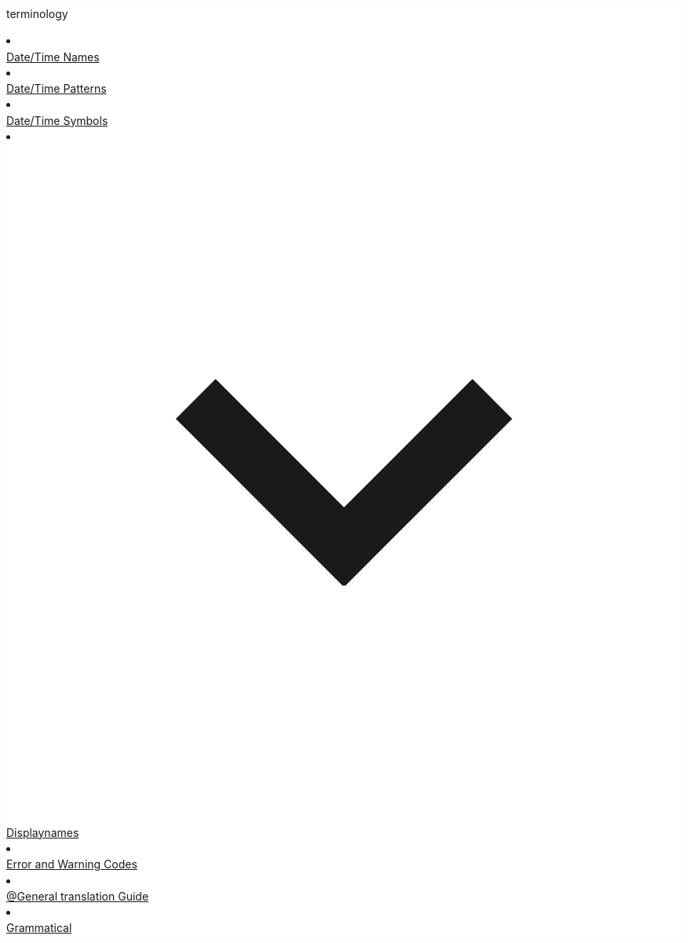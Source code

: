 terminology</a></div></div></li><li jsname="ibnC6b" data-nav-level="3"><div class="PsKE7e r8s4j-c5RTEf IKA38e baH5ib oNsfjf"><div class="I35ICb" jsaction="keydown:mPuKz(QwLHlb); click:vHQTA(QwLHlb);"><a class="aJHbb hDrhEe HlqNPb" jsname="QwLHlb" role="link" tabindex="0" data-navtype="1" href="/translation/date-time/date-time-names" data-url="/translation/date-time/date-time-names" data-type="1" data-level="3">Date/Time Names</a></div></div></li><li jsname="ibnC6b" data-nav-level="3"><div class="PsKE7e r8s4j-c5RTEf IKA38e baH5ib oNsfjf"><div class="I35ICb" jsaction="keydown:mPuKz(QwLHlb); click:vHQTA(QwLHlb);"><a class="aJHbb hDrhEe HlqNPb" jsname="QwLHlb" role="link" tabindex="0" data-navtype="1" href="/translation/date-time/date-time-patterns" data-url="/translation/date-time/date-time-patterns" data-type="1" data-level="3">Date/Time Patterns</a></div></div></li><li jsname="ibnC6b" data-nav-level="3"><div class="PsKE7e r8s4j-c5RTEf IKA38e baH5ib oNsfjf"><div class="I35ICb" jsaction="keydown:mPuKz(QwLHlb); click:vHQTA(QwLHlb);"><a class="aJHbb hDrhEe HlqNPb" jsname="QwLHlb" role="link" tabindex="0" data-navtype="1" href="/translation/date-time/date-time-symbols" data-url="/translation/date-time/date-time-symbols" data-type="1" data-level="3">Date/Time Symbols</a></div></div></li></ul></div></li><li jsname="ibnC6b" data-nav-level="2"><div class="PsKE7e r8s4j-ibL1re IKA38e baH5ib oNsfjf"><div class="I35ICb" jsaction="keydown:mPuKz(QwLHlb); click:vHQTA(QwLHlb);"><div class="j10yRb" role="presentation" title="Expand/Collapse" jsaction="click:Ptdedd" jsname="ix0Hvc"><svg class="dvmRw" viewBox="0 0 24 24" stroke="currentColor" jsname="HIH2V" focusable="false"><g transform="translate(9.7,12) rotate(45)"><path class="K4B8Y" d="M-4.2 0 L4.2 0" stroke-width="2"/></g><g transform="translate(14.3,12) rotate(-45)"><path class="MrYMx" d="M-4.2 0 L4.2 0" stroke-width="2"/></g></svg></div><a class="aJHbb hDrhEe HlqNPb" jsname="QwLHlb" role="link" tabindex="0" data-navtype="1" aria-expanded="false" aria-haspopup="true" href="/translation/displaynames" data-url="/translation/displaynames" data-type="1" data-level="2">Displaynames</a></div></div><div class="oGuwee Mkt3Tc" style="display:none;" jsname="QXE97" jsaction="transitionend:SJBdh" role="group"><ul class="VcS63b"><li jsname="ibnC6b" data-nav-level="3"><div class="PsKE7e r8s4j-c5RTEf IKA38e baH5ib oNsfjf"><div class="I35ICb" jsaction="keydown:mPuKz(QwLHlb); click:vHQTA(QwLHlb);"><a class="aJHbb hDrhEe HlqNPb" jsname="QwLHlb" role="link" tabindex="0" data-navtype="1" href="/translation/displaynames/countryregion-territory-names" data-url="/translation/displaynames/countryregion-territory-names" data-type="1" data-level="3">Country/Region (Territory) Names</a></div></div></li><li jsname="ibnC6b" data-nav-level="3"><div class="PsKE7e r8s4j-c5RTEf IKA38e baH5ib oNsfjf"><div class="I35ICb" jsaction="keydown:mPuKz(QwLHlb); click:vHQTA(QwLHlb);"><a class="aJHbb hDrhEe HlqNPb" jsname="QwLHlb" role="link" tabindex="0" data-navtype="1" href="/translation/displaynames/languagelocale-name-patterns" data-url="/translation/displaynames/languagelocale-name-patterns" data-type="1" data-level="3">Language/Locale Name Patterns</a></div></div></li><li jsname="ibnC6b" data-nav-level="3"><div class="PsKE7e r8s4j-c5RTEf IKA38e baH5ib oNsfjf"><div class="I35ICb" jsaction="keydown:mPuKz(QwLHlb); click:vHQTA(QwLHlb);"><a class="aJHbb hDrhEe HlqNPb" jsname="QwLHlb" role="link" tabindex="0" data-navtype="1" href="/translation/displaynames/languagelocale-names" data-url="/translation/displaynames/languagelocale-names" data-type="1" data-level="3">Language/Locale Names</a></div></div></li><li jsname="ibnC6b" data-nav-level="3"><div class="PsKE7e r8s4j-c5RTEf IKA38e baH5ib oNsfjf"><div class="I35ICb" jsaction="keydown:mPuKz(QwLHlb); click:vHQTA(QwLHlb);"><a class="aJHbb hDrhEe HlqNPb" jsname="QwLHlb" role="link" tabindex="0" data-navtype="1" href="/translation/displaynames/locale-option-names-key" data-url="/translation/displaynames/locale-option-names-key" data-type="1" data-level="3">Locale Option Names (Key)</a></div></div></li><li jsname="ibnC6b" data-nav-level="3"><div class="PsKE7e r8s4j-c5RTEf IKA38e baH5ib oNsfjf"><div class="I35ICb" jsaction="keydown:mPuKz(QwLHlb); click:vHQTA(QwLHlb);"><a class="aJHbb hDrhEe HlqNPb" jsname="QwLHlb" role="link" tabindex="0" data-navtype="1" href="/translation/displaynames/script-names" data-url="/translation/displaynames/script-names" data-type="1" data-level="3">Script Names</a></div></div></li></ul></div></li><li jsname="ibnC6b" data-nav-level="2"><div class="PsKE7e r8s4j-ibL1re IKA38e baH5ib oNsfjf"><div class="I35ICb" jsaction="keydown:mPuKz(QwLHlb); click:vHQTA(QwLHlb);"><a class="aJHbb hDrhEe HlqNPb" jsname="QwLHlb" role="link" tabindex="0" data-navtype="1" href="/translation/error-codes" data-url="/translation/error-codes" data-type="1" data-level="2">Error and Warning Codes</a></div></div></li><li jsname="ibnC6b" data-nav-level="2"><div class="PsKE7e r8s4j-ibL1re IKA38e baH5ib oNsfjf"><div class="I35ICb" jsaction="keydown:mPuKz(QwLHlb); click:vHQTA(QwLHlb);"><a class="aJHbb hDrhEe HlqNPb" jsname="QwLHlb" role="link" tabindex="0" data-navtype="1" href="/translation/translation-guide-general" data-url="/translation/translation-guide-general" data-type="1" data-level="2">@General translation Guide</a></div></div></li><li jsname="ibnC6b" data-nav-level="2"><div class="PsKE7e r8s4j-ibL1re IKA38e baH5ib oNsfjf"><div class="I35ICb" jsaction="keydown:mPuKz(QwLHlb); click:vHQTA(QwLHlb);"><a class="aJHbb hDrhEe HlqNPb" jsname="QwLHlb" role="link" tabindex="0" data-navtype="1" href="/translation/grammatical-inflection" data-url="/translation/grammatical-inflection" data-type="1" data-level="2">Grammatical